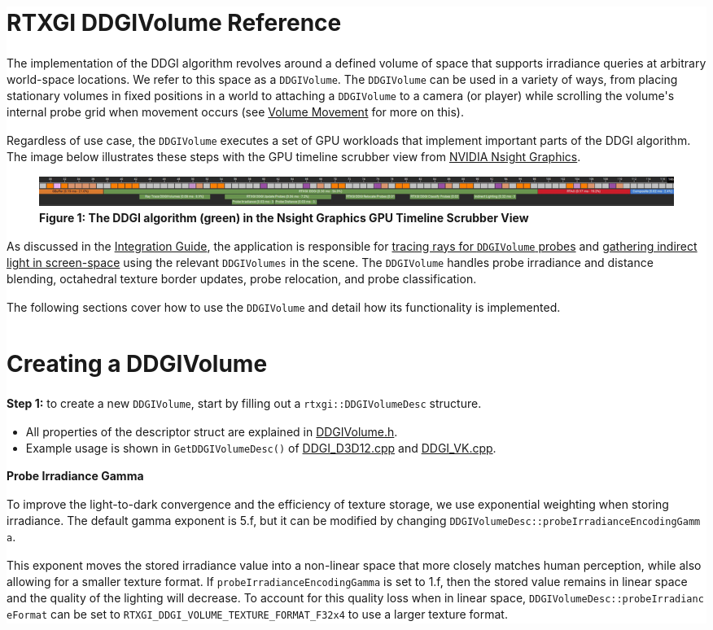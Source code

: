 # RTXGI DDGIVolume Reference

The implementation of the DDGI algorithm revolves around a defined volume of space that supports irradiance queries at arbitrary world-space locations. We refer to this space as a ```DDGIVolume```. The ```DDGIVolume``` can be used in a variety of ways, from placing stationary volumes in fixed positions in a world to attaching a ```DDGIVolume``` to a camera (or player) while scrolling the volume's internal probe grid when movement occurs (see [Volume Movement](#volume-movement) for more on this).

Regardless of use case, the ```DDGIVolume``` executes a set of GPU workloads that implement important parts of the DDGI algorithm. The image below illustrates these steps with the GPU timeline scrubber view from [NVIDIA Nsight Graphics](https://developer.nvidia.com/nsight-graphics).

<figure>
<img src="images/ddgivolume-nsight-scrubber.jpg" width="1250px"></img>
<figcaption><b>Figure 1: The DDGI algorithm (green) in the Nsight Graphics GPU Timeline Scrubber View</b></figcaption>
</figure>

As discussed in the [Integration Guide](Integration.md#integration-steps), the application is responsible for [tracing rays for ```DDGIVolume``` probes](Integration.md#tracing-probe-rays-for-a-ddgivolume) and [gathering indirect light in screen-space](Integration.md#querying-irradiance-with-a-ddgivolume) using the relevant ```DDGIVolumes``` in the scene. The ```DDGIVolume``` handles probe irradiance and distance blending, octahedral texture border updates, probe relocation, and probe classification.

The following sections cover how to use the ```DDGIVolume``` and detail how its functionality is implemented.

# Creating a DDGIVolume

**Step 1:** to create a new ```DDGIVolume```, start by filling out a ```rtxgi::DDGIVolumeDesc``` structure.

- All properties of the descriptor struct are explained in [DDGIVolume.h](../rtxgi-sdk/include/rtxgi/ddgi/DDGIVolume.h#L78).
- Example usage is shown in ```GetDDGIVolumeDesc()``` of [DDGI_D3D12.cpp](../samples/test-harness/src/graphics/DDGI_D3D12.cpp#L371) and [DDGI_VK.cpp](../samples/test-harness/src/graphics/DDGI_VK.cpp#L477).

**Probe Irradiance Gamma**

To improve the light-to-dark convergence and the efficiency of texture storage, we use exponential weighting when storing irradiance. The default gamma exponent is 5.f, but it can be modified by changing ```DDGIVolumeDesc::probeIrradianceEncodingGamma```.

This exponent moves the stored irradiance value into a non-linear space that more closely matches human perception, while also allowing for a smaller texture format. If ```probeIrradianceEncodingGamma``` is set to 1.f, then the stored value remains in linear space and the quality of the lighting will decrease. To account for this quality loss when in linear space, ```DDGIVolumeDesc::probeIrradianceFormat``` can be set to ```RTXGI_DDGI_VOLUME_TEXTURE_FORMAT_F32x4``` to use a larger texture format.
